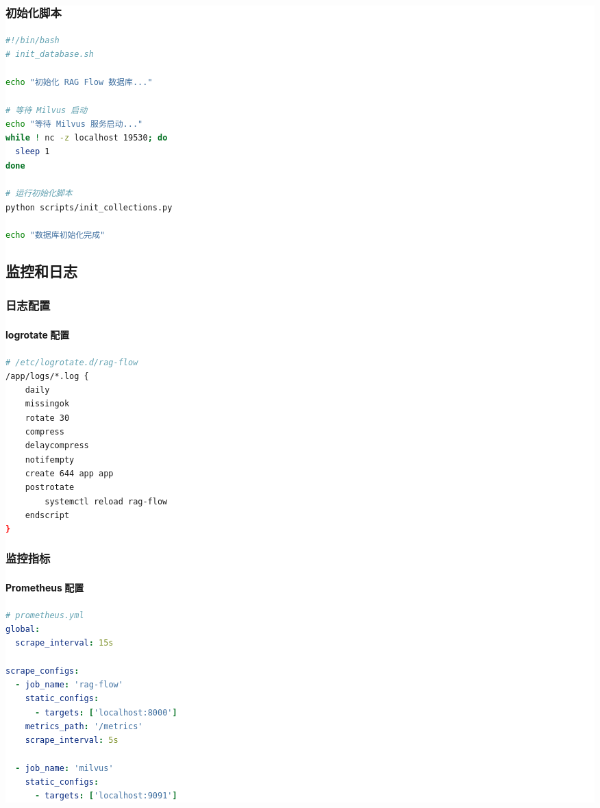 ### 初始化脚本

```bash
#!/bin/bash
# init_database.sh

echo "初始化 RAG Flow 数据库..."

# 等待 Milvus 启动
echo "等待 Milvus 服务启动..."
while ! nc -z localhost 19530; do
  sleep 1
done

# 运行初始化脚本
python scripts/init_collections.py

echo "数据库初始化完成"
```

## 监控和日志

### 日志配置

#### logrotate 配置

```bash
# /etc/logrotate.d/rag-flow
/app/logs/*.log {
    daily
    missingok
    rotate 30
    compress
    delaycompress
    notifempty
    create 644 app app
    postrotate
        systemctl reload rag-flow
    endscript
}
```

### 监控指标

#### Prometheus 配置

```yaml
# prometheus.yml
global:
  scrape_interval: 15s

scrape_configs:
  - job_name: 'rag-flow'
    static_configs:
      - targets: ['localhost:8000']
    metrics_path: '/metrics'
    scrape_interval: 5s

  - job_name: 'milvus'
    static_configs:
      - targets: ['localhost:9091']
```
